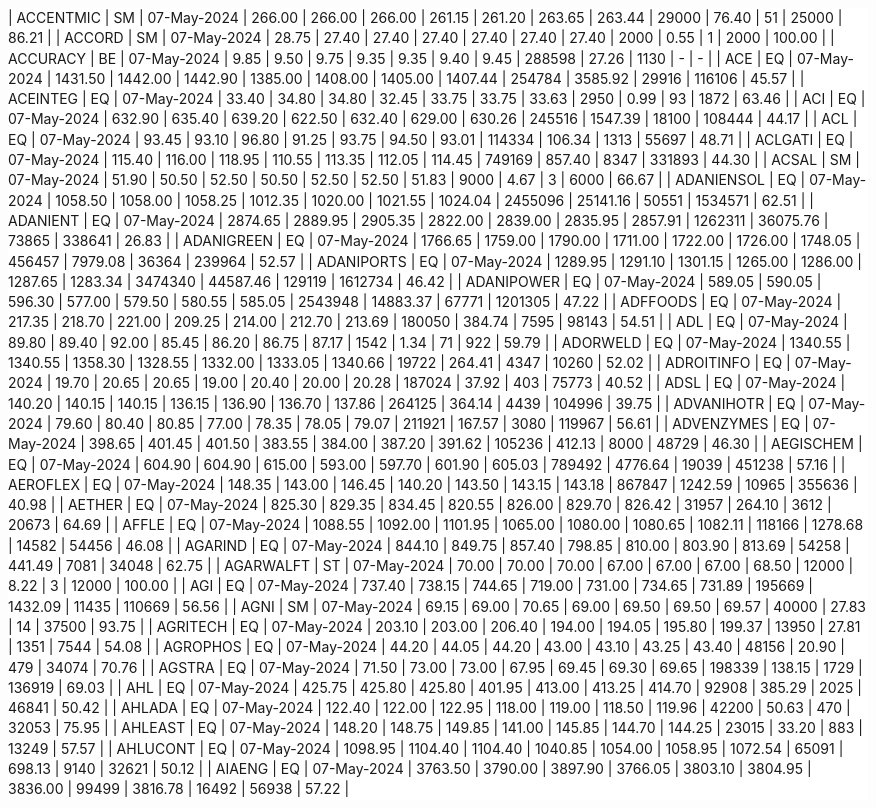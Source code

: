 | ACCENTMIC | SM | 07-May-2024 | 266.00 | 266.00 | 266.00 | 261.15 | 261.20 | 263.65 | 263.44 | 29000 | 76.40 | 51 | 25000 | 86.21 |
| ACCORD | SM | 07-May-2024 | 28.75 | 27.40 | 27.40 | 27.40 | 27.40 | 27.40 | 27.40 | 2000 | 0.55 | 1 | 2000 | 100.00 |
| ACCURACY | BE | 07-May-2024 | 9.85 | 9.50 | 9.75 | 9.35 | 9.35 | 9.40 | 9.45 | 288598 | 27.26 | 1130 | - | - |
| ACE | EQ | 07-May-2024 | 1431.50 | 1442.00 | 1442.90 | 1385.00 | 1408.00 | 1405.00 | 1407.44 | 254784 | 3585.92 | 29916 | 116106 | 45.57 |
| ACEINTEG | EQ | 07-May-2024 | 33.40 | 34.80 | 34.80 | 32.45 | 33.75 | 33.75 | 33.63 | 2950 | 0.99 | 93 | 1872 | 63.46 |
| ACI | EQ | 07-May-2024 | 632.90 | 635.40 | 639.20 | 622.50 | 632.40 | 629.00 | 630.26 | 245516 | 1547.39 | 18100 | 108444 | 44.17 |
| ACL | EQ | 07-May-2024 | 93.45 | 93.10 | 96.80 | 91.25 | 93.75 | 94.50 | 93.01 | 114334 | 106.34 | 1313 | 55697 | 48.71 |
| ACLGATI | EQ | 07-May-2024 | 115.40 | 116.00 | 118.95 | 110.55 | 113.35 | 112.05 | 114.45 | 749169 | 857.40 | 8347 | 331893 | 44.30 |
| ACSAL | SM | 07-May-2024 | 51.90 | 50.50 | 52.50 | 50.50 | 52.50 | 52.50 | 51.83 | 9000 | 4.67 | 3 | 6000 | 66.67 |
| ADANIENSOL | EQ | 07-May-2024 | 1058.50 | 1058.00 | 1058.25 | 1012.35 | 1020.00 | 1021.55 | 1024.04 | 2455096 | 25141.16 | 50551 | 1534571 | 62.51 |
| ADANIENT | EQ | 07-May-2024 | 2874.65 | 2889.95 | 2905.35 | 2822.00 | 2839.00 | 2835.95 | 2857.91 | 1262311 | 36075.76 | 73865 | 338641 | 26.83 |
| ADANIGREEN | EQ | 07-May-2024 | 1766.65 | 1759.00 | 1790.00 | 1711.00 | 1722.00 | 1726.00 | 1748.05 | 456457 | 7979.08 | 36364 | 239964 | 52.57 |
| ADANIPORTS | EQ | 07-May-2024 | 1289.95 | 1291.10 | 1301.15 | 1265.00 | 1286.00 | 1287.65 | 1283.34 | 3474340 | 44587.46 | 129119 | 1612734 | 46.42 |
| ADANIPOWER | EQ | 07-May-2024 | 589.05 | 590.05 | 596.30 | 577.00 | 579.50 | 580.55 | 585.05 | 2543948 | 14883.37 | 67771 | 1201305 | 47.22 |
| ADFFOODS | EQ | 07-May-2024 | 217.35 | 218.70 | 221.00 | 209.25 | 214.00 | 212.70 | 213.69 | 180050 | 384.74 | 7595 | 98143 | 54.51 |
| ADL | EQ | 07-May-2024 | 89.80 | 89.40 | 92.00 | 85.45 | 86.20 | 86.75 | 87.17 | 1542 | 1.34 | 71 | 922 | 59.79 |
| ADORWELD | EQ | 07-May-2024 | 1340.55 | 1340.55 | 1358.30 | 1328.55 | 1332.00 | 1333.05 | 1340.66 | 19722 | 264.41 | 4347 | 10260 | 52.02 |
| ADROITINFO | EQ | 07-May-2024 | 19.70 | 20.65 | 20.65 | 19.00 | 20.40 | 20.00 | 20.28 | 187024 | 37.92 | 403 | 75773 | 40.52 |
| ADSL | EQ | 07-May-2024 | 140.20 | 140.15 | 140.15 | 136.15 | 136.90 | 136.70 | 137.86 | 264125 | 364.14 | 4439 | 104996 | 39.75 |
| ADVANIHOTR | EQ | 07-May-2024 | 79.60 | 80.40 | 80.85 | 77.00 | 78.35 | 78.05 | 79.07 | 211921 | 167.57 | 3080 | 119967 | 56.61 |
| ADVENZYMES | EQ | 07-May-2024 | 398.65 | 401.45 | 401.50 | 383.55 | 384.00 | 387.20 | 391.62 | 105236 | 412.13 | 8000 | 48729 | 46.30 |
| AEGISCHEM | EQ | 07-May-2024 | 604.90 | 604.90 | 615.00 | 593.00 | 597.70 | 601.90 | 605.03 | 789492 | 4776.64 | 19039 | 451238 | 57.16 |
| AEROFLEX | EQ | 07-May-2024 | 148.35 | 143.00 | 146.45 | 140.20 | 143.50 | 143.15 | 143.18 | 867847 | 1242.59 | 10965 | 355636 | 40.98 |
| AETHER | EQ | 07-May-2024 | 825.30 | 829.35 | 834.45 | 820.55 | 826.00 | 829.70 | 826.42 | 31957 | 264.10 | 3612 | 20673 | 64.69 |
| AFFLE | EQ | 07-May-2024 | 1088.55 | 1092.00 | 1101.95 | 1065.00 | 1080.00 | 1080.65 | 1082.11 | 118166 | 1278.68 | 14582 | 54456 | 46.08 |
| AGARIND | EQ | 07-May-2024 | 844.10 | 849.75 | 857.40 | 798.85 | 810.00 | 803.90 | 813.69 | 54258 | 441.49 | 7081 | 34048 | 62.75 |
| AGARWALFT | ST | 07-May-2024 | 70.00 | 70.00 | 70.00 | 67.00 | 67.00 | 67.00 | 68.50 | 12000 | 8.22 | 3 | 12000 | 100.00 |
| AGI | EQ | 07-May-2024 | 737.40 | 738.15 | 744.65 | 719.00 | 731.00 | 734.65 | 731.89 | 195669 | 1432.09 | 11435 | 110669 | 56.56 |
| AGNI | SM | 07-May-2024 | 69.15 | 69.00 | 70.65 | 69.00 | 69.50 | 69.50 | 69.57 | 40000 | 27.83 | 14 | 37500 | 93.75 |
| AGRITECH | EQ | 07-May-2024 | 203.10 | 203.00 | 206.40 | 194.00 | 194.05 | 195.80 | 199.37 | 13950 | 27.81 | 1351 | 7544 | 54.08 |
| AGROPHOS | EQ | 07-May-2024 | 44.20 | 44.05 | 44.20 | 43.00 | 43.10 | 43.25 | 43.40 | 48156 | 20.90 | 479 | 34074 | 70.76 |
| AGSTRA | EQ | 07-May-2024 | 71.50 | 73.00 | 73.00 | 67.95 | 69.45 | 69.30 | 69.65 | 198339 | 138.15 | 1729 | 136919 | 69.03 |
| AHL | EQ | 07-May-2024 | 425.75 | 425.80 | 425.80 | 401.95 | 413.00 | 413.25 | 414.70 | 92908 | 385.29 | 2025 | 46841 | 50.42 |
| AHLADA | EQ | 07-May-2024 | 122.40 | 122.00 | 122.95 | 118.00 | 119.00 | 118.50 | 119.96 | 42200 | 50.63 | 470 | 32053 | 75.95 |
| AHLEAST | EQ | 07-May-2024 | 148.20 | 148.75 | 149.85 | 141.00 | 145.85 | 144.70 | 144.25 | 23015 | 33.20 | 883 | 13249 | 57.57 |
| AHLUCONT | EQ | 07-May-2024 | 1098.95 | 1104.40 | 1104.40 | 1040.85 | 1054.00 | 1058.95 | 1072.54 | 65091 | 698.13 | 9140 | 32621 | 50.12 |
| AIAENG | EQ | 07-May-2024 | 3763.50 | 3790.00 | 3897.90 | 3766.05 | 3803.10 | 3804.95 | 3836.00 | 99499 | 3816.78 | 16492 | 56938 | 57.22 |